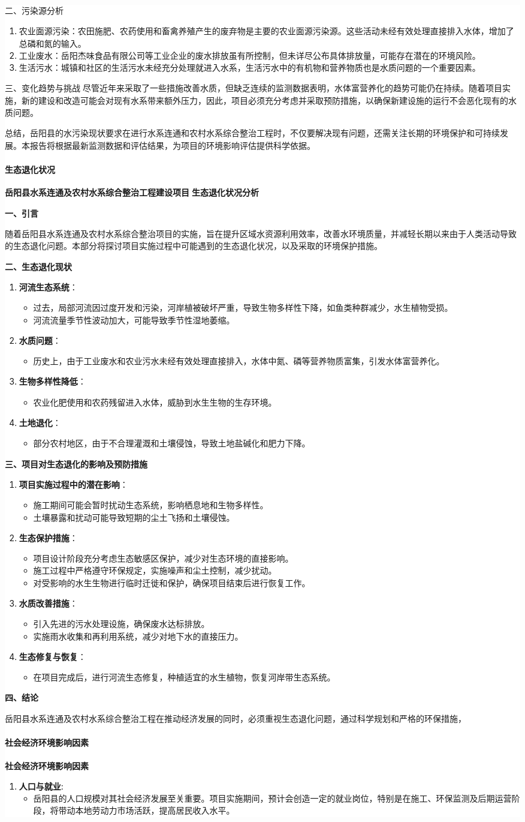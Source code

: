二、污染源分析
1. 农业面源污染：农田施肥、农药使用和畜禽养殖产生的废弃物是主要的农业面源污染源。这些活动未经有效处理直接排入水体，增加了总磷和氮的输入。
2. 工业废水：岳阳杰味食品有限公司等工业企业的废水排放虽有所控制，但未详尽公布具体排放量，可能存在潜在的环境风险。
3. 生活污水：城镇和社区的生活污水未经充分处理就进入水系，生活污水中的有机物和营养物质也是水质问题的一个重要因素。

三、变化趋势与挑战
尽管近年来采取了一些措施改善水质，但缺乏连续的监测数据表明，水体富营养化的趋势可能仍在持续。随着项目实施，新的建设和改造可能会对现有水系带来额外压力，因此，项目必须充分考虑并采取预防措施，以确保新建设施的运行不会恶化现有的水质问题。

总结，岳阳县的水污染现状要求在进行水系连通和农村水系综合整治工程时，不仅要解决现有问题，还需关注长期的环境保护和可持续发展。本报告将根据最新监测数据和评估结果，为项目的环境影响评估提供科学依据。
#### 生态退化状况
**岳阳县水系连通及农村水系综合整治工程建设项目** **生态退化状况分析**

**一、引言**

随着岳阳县水系连通及农村水系综合整治项目的实施，旨在提升区域水资源利用效率，改善水环境质量，并减轻长期以来由于人类活动导致的生态退化问题。本部分将探讨项目实施过程中可能遇到的生态退化状况，以及采取的环境保护措施。

**二、生态退化现状**

1. **河流生态系统**：
   - 过去，局部河流因过度开发和污染，河岸植被破坏严重，导致生物多样性下降，如鱼类种群减少，水生植物受损。
   - 河流流量季节性波动加大，可能导致季节性湿地萎缩。

2. **水质问题**：
   - 历史上，由于工业废水和农业污水未经有效处理直接排入，水体中氮、磷等营养物质富集，引发水体富营养化。

3. **生物多样性降低**：
   - 农业化肥使用和农药残留进入水体，威胁到水生生物的生存环境。

4. **土地退化**：
   - 部分农村地区，由于不合理灌溉和土壤侵蚀，导致土地盐碱化和肥力下降。

**三、项目对生态退化的影响及预防措施**

1. **项目实施过程中的潜在影响**：
   - 施工期间可能会暂时扰动生态系统，影响栖息地和生物多样性。
   - 土壤暴露和扰动可能导致短期的尘土飞扬和土壤侵蚀。

2. **生态保护措施**：
   - 项目设计阶段充分考虑生态敏感区保护，减少对生态环境的直接影响。
   - 施工过程中严格遵守环保规定，实施噪声和尘土控制，减少扰动。
   - 对受影响的水生生物进行临时迁徙和保护，确保项目结束后进行恢复工作。

3. **水质改善措施**：
   - 引入先进的污水处理设施，确保废水达标排放。
   - 实施雨水收集和再利用系统，减少对地下水的直接压力。

4. **生态修复与恢复**：
   - 在项目完成后，进行河流生态修复，种植适宜的水生植物，恢复河岸带生态系统。

**四、结论**

岳阳县水系连通及农村水系综合整治工程在推动经济发展的同时，必须重视生态退化问题，通过科学规划和严格的环保措施，
#### 社会经济环境影响因素
**社会经济环境影响因素**

1. **人口与就业**:
   - 岳阳县的人口规模对其社会经济发展至关重要。项目实施期间，预计会创造一定的就业岗位，特别是在施工、环保监测及后期运营阶段，将带动本地劳动力市场活跃，提高居民收入水平。
